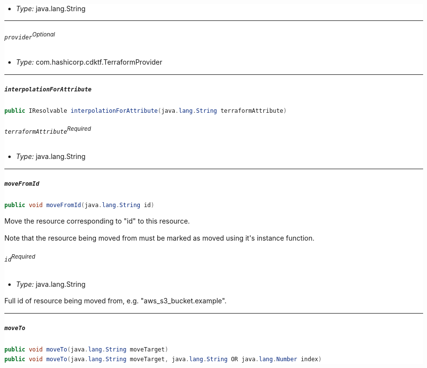 - *Type:* java.lang.String

---

###### `provider`<sup>Optional</sup> <a name="provider" id="@cdktf/provider-opentelekomcloud.vpcepEndpointV1.VpcepEndpointV1.importFrom.parameter.provider"></a>

- *Type:* com.hashicorp.cdktf.TerraformProvider

---

##### `interpolationForAttribute` <a name="interpolationForAttribute" id="@cdktf/provider-opentelekomcloud.vpcepEndpointV1.VpcepEndpointV1.interpolationForAttribute"></a>

```java
public IResolvable interpolationForAttribute(java.lang.String terraformAttribute)
```

###### `terraformAttribute`<sup>Required</sup> <a name="terraformAttribute" id="@cdktf/provider-opentelekomcloud.vpcepEndpointV1.VpcepEndpointV1.interpolationForAttribute.parameter.terraformAttribute"></a>

- *Type:* java.lang.String

---

##### `moveFromId` <a name="moveFromId" id="@cdktf/provider-opentelekomcloud.vpcepEndpointV1.VpcepEndpointV1.moveFromId"></a>

```java
public void moveFromId(java.lang.String id)
```

Move the resource corresponding to "id" to this resource.

Note that the resource being moved from must be marked as moved using it's instance function.

###### `id`<sup>Required</sup> <a name="id" id="@cdktf/provider-opentelekomcloud.vpcepEndpointV1.VpcepEndpointV1.moveFromId.parameter.id"></a>

- *Type:* java.lang.String

Full id of resource being moved from, e.g. "aws_s3_bucket.example".

---

##### `moveTo` <a name="moveTo" id="@cdktf/provider-opentelekomcloud.vpcepEndpointV1.VpcepEndpointV1.moveTo"></a>

```java
public void moveTo(java.lang.String moveTarget)
public void moveTo(java.lang.String moveTarget, java.lang.String OR java.lang.Number index)
```
